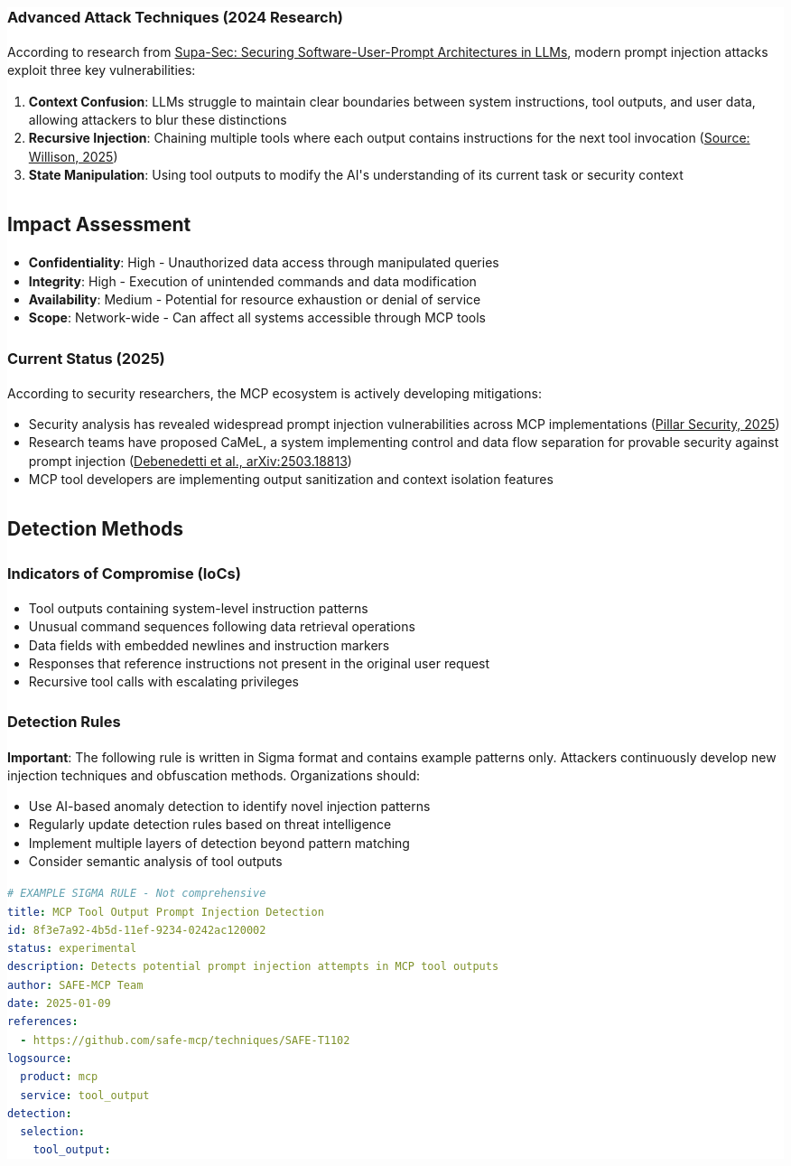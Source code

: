### Advanced Attack Techniques (2024 Research)

According to research from [Supa-Sec: Securing Software-User-Prompt Architectures in LLMs](https://arxiv.org/html/2501.00168v1), modern prompt injection attacks exploit three key vulnerabilities:

1. **Context Confusion**: LLMs struggle to maintain clear boundaries between system instructions, tool outputs, and user data, allowing attackers to blur these distinctions
2. **Recursive Injection**: Chaining multiple tools where each output contains instructions for the next tool invocation ([Source: Willison, 2025](https://simonwillison.net/2025/Jul/6/supabase-mcp-lethal-trifecta/))
3. **State Manipulation**: Using tool outputs to modify the AI's understanding of its current task or security context

## Impact Assessment
- **Confidentiality**: High - Unauthorized data access through manipulated queries
- **Integrity**: High - Execution of unintended commands and data modification
- **Availability**: Medium - Potential for resource exhaustion or denial of service
- **Scope**: Network-wide - Can affect all systems accessible through MCP tools

### Current Status (2025)
According to security researchers, the MCP ecosystem is actively developing mitigations:
- Security analysis has revealed widespread prompt injection vulnerabilities across MCP implementations ([Pillar Security, 2025](https://www.pillar.security/blog/the-security-risks-of-model-context-protocol-mcp))
- Research teams have proposed CaMeL, a system implementing control and data flow separation for provable security against prompt injection ([Debenedetti et al., arXiv:2503.18813](https://arxiv.org/abs/2503.18813))
- MCP tool developers are implementing output sanitization and context isolation features

## Detection Methods

### Indicators of Compromise (IoCs)
- Tool outputs containing system-level instruction patterns
- Unusual command sequences following data retrieval operations
- Data fields with embedded newlines and instruction markers
- Responses that reference instructions not present in the original user request
- Recursive tool calls with escalating privileges

### Detection Rules

**Important**: The following rule is written in Sigma format and contains example patterns only. Attackers continuously develop new injection techniques and obfuscation methods. Organizations should:
- Use AI-based anomaly detection to identify novel injection patterns
- Regularly update detection rules based on threat intelligence
- Implement multiple layers of detection beyond pattern matching
- Consider semantic analysis of tool outputs

```yaml
# EXAMPLE SIGMA RULE - Not comprehensive
title: MCP Tool Output Prompt Injection Detection
id: 8f3e7a92-4b5d-11ef-9234-0242ac120002
status: experimental
description: Detects potential prompt injection attempts in MCP tool outputs
author: SAFE-MCP Team
date: 2025-01-09
references:
  - https://github.com/safe-mcp/techniques/SAFE-T1102
logsource:
  product: mcp
  service: tool_output
detection:
  selection:
    tool_output:
```